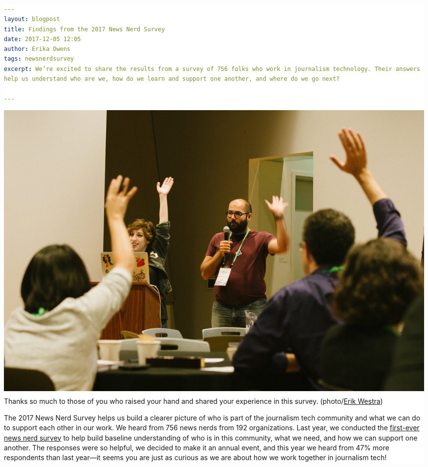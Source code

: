 ```yaml
---
layout: blogpost
title: Findings from the 2017 News Nerd Survey
date: 2017-12-05 12:05
author: Erika Owens
tags: newsnerdsurvey
excerpt: We’re excited to share the results from a survey of 756 folks who work in journalism technology. Their answers help us understand who are we, how do we learn and support one another, and where do we go next?

---
```

<img src="/media/img/survey-announcement.jpg" style="width: 100%;">
<p class="caption" style="margin-top: 5px;">Thanks so much to those of you who raised your hand and shared your experience in this survey. (photo/<a href="http://www.westraco.com/">Erik Westra</a>)</p>

The 2017 News Nerd Survey helps us build a clearer picture of who is part of the journalism tech community and what we can do to support each other in our work. We heard from 756 news nerds from 192 organizations. Last year, we conducted the [first-ever news nerd survey](/blog/news-nerd-survey/) to help build baseline understanding of who is in this community, what we need, and how we can support one another. The responses were so helpful, we decided to make it an annual event, and this year we heard from 47% more respondents than last year—it seems you are just as curious as we are about how we work together in journalism tech!
